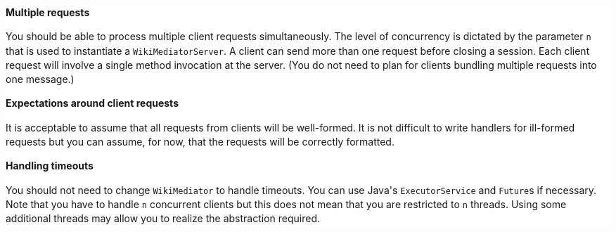 **Multiple requests**

You should be able to process multiple client requests simultaneously. The level of concurrency is dictated by the parameter `n` that is used to instantiate a `WikiMediatorServer`. A client can send more than one request before closing a session. Each client request will involve a single method invocation at the server. (You do not need to plan for clients bundling multiple requests into one message.)

**Expectations around client requests**

It is acceptable to assume that all requests from clients will be well-formed. It is not difficult to write handlers for ill-formed requests but you can assume, for now, that the requests will be correctly formatted.

**Handling timeouts**

You should not need to change `WikiMediator` to handle timeouts. You can use Java's `ExecutorService` and `Future`s if necessary. Note that you have to handle `n` concurrent clients but this does not mean that you are restricted to `n` threads. Using some additional threads may allow you to realize the abstraction required.
